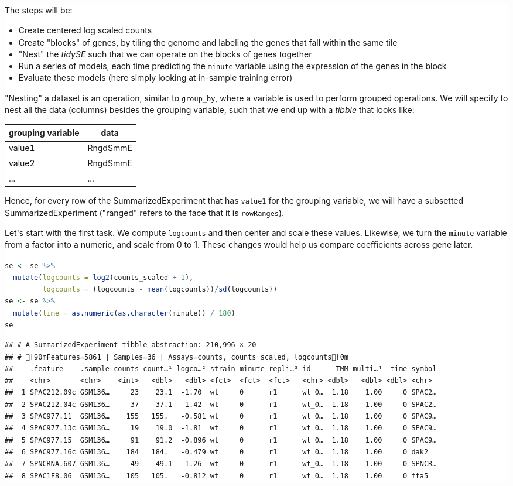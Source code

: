 The steps will be:

* Create centered log scaled counts
* Create "blocks" of genes, by tiling the genome and labeling the
  genes that fall within the same tile
* "Nest" the *tidySE* such that we can operate on the blocks of genes
  together
* Run a series of models, each time predicting the `minute` variable
  using the expression of the genes in the block
* Evaluate these models (here simply looking at in-sample training
  error)

"Nesting" a dataset is an operation, similar to `group_by`, where a
variable is used to perform grouped operations. We will specify to
nest all the data (columns) besides the grouping variable, such that
we end up with a *tibble* that looks like:

| grouping variable | data     |
|-------------------|----------|
| value1            | RngdSmmE |
| value2            | RngdSmmE |
| ...               | ...      |

Hence, for every row of the SummarizedExperiment that has `value1` for
the grouping variable, we will have a subsetted SummarizedExperiment
("ranged" refers to the face that it is `rowRanges`).

Let's start with the first task.
We compute `logcounts` and then center and scale these
values. Likewise, we turn the `minute` variable from a factor into a
numeric, and scale from 0 to 1. These changes would help us compare
coefficients across gene later.


```r
se <- se %>%
  mutate(logcounts = log2(counts_scaled + 1),
         logcounts = (logcounts - mean(logcounts))/sd(logcounts))
se <- se %>%
  mutate(time = as.numeric(as.character(minute)) / 180)
se
```

```
## # A SummarizedExperiment-tibble abstraction: 210,996 × 20
## # [90mFeatures=5861 | Samples=36 | Assays=counts, counts_scaled, logcounts[0m
##    .feature    .sample counts count…¹ logco…² strain minute repli…³ id      TMM multi…⁴  time symbol
##    <chr>       <chr>    <int>   <dbl>   <dbl> <fct>  <fct>  <fct>   <chr> <dbl>   <dbl> <dbl> <chr> 
##  1 SPAC212.09c GSM136…     23    23.1  -1.70  wt     0      r1      wt_0…  1.18    1.00     0 SPAC2…
##  2 SPAC212.04c GSM136…     37    37.1  -1.42  wt     0      r1      wt_0…  1.18    1.00     0 SPAC2…
##  3 SPAC977.11  GSM136…    155   155.   -0.581 wt     0      r1      wt_0…  1.18    1.00     0 SPAC9…
##  4 SPAC977.13c GSM136…     19    19.0  -1.81  wt     0      r1      wt_0…  1.18    1.00     0 SPAC9…
##  5 SPAC977.15  GSM136…     91    91.2  -0.896 wt     0      r1      wt_0…  1.18    1.00     0 SPAC9…
##  6 SPAC977.16c GSM136…    184   184.   -0.479 wt     0      r1      wt_0…  1.18    1.00     0 dak2  
##  7 SPNCRNA.607 GSM136…     49    49.1  -1.26  wt     0      r1      wt_0…  1.18    1.00     0 SPNCR…
##  8 SPAC1F8.06  GSM136…    105   105.   -0.812 wt     0      r1      wt_0…  1.18    1.00     0 fta5  
```